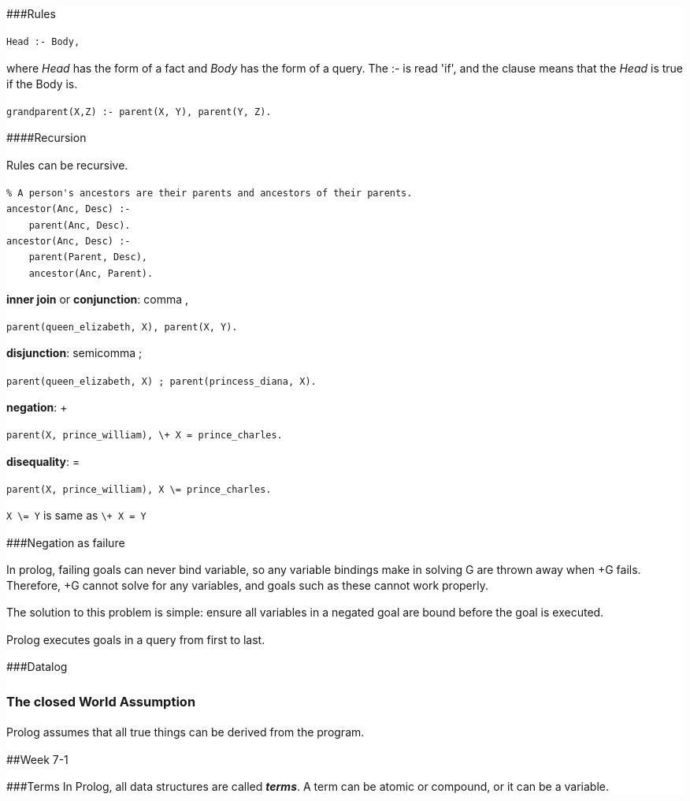 ###Rules

	Head :- Body,
	
where *Head* has the form of a fact and *Body* has the form of a query. The :- is read 'if', and the clause means that the *Head* is true if the Body is.

	grandparent(X,Z) :- parent(X, Y), parent(Y, Z).
	
####Recursion

Rules can be recursive.

```
% A person's ancestors are their parents and ancestors of their parents.
ancestor(Anc, Desc) :-
	parent(Anc, Desc).
ancestor(Anc, Desc) :-
	parent(Parent, Desc),
	ancestor(Anc, Parent).
```

**inner join** or **conjunction**: comma ,

	parent(queen_elizabeth, X), parent(X, Y).
	
**disjunction**: semicomma ;

	parent(queen_elizabeth, X) ; parent(princess_diana, X).
	
**negation**: \+

	parent(X, prince_william), \+ X = prince_charles.
	
**disequality**: \=

	parent(X, prince_william), X \= prince_charles.
	
`X \= Y` is same as `\+ X = Y`

###Negation as failure

In prolog, failing goals can never bind variable, so any variable bindings make in solving G are thrown away when \+G fails. Therefore, \+G cannot solve for any variables, and goals such as these cannot work properly.

The solution to this problem is simple: ensure all variables in a negated goal are bound before the goal is executed.

Prolog executes goals in a query from first to last.

###Datalog



### The closed World Assumption

Prolog assumes that all true things can be derived from the program.

##Week 7-1 

###Terms
In Prolog, all data structures are called ***terms***. A term can be atomic or compound, or it can be a variable.
